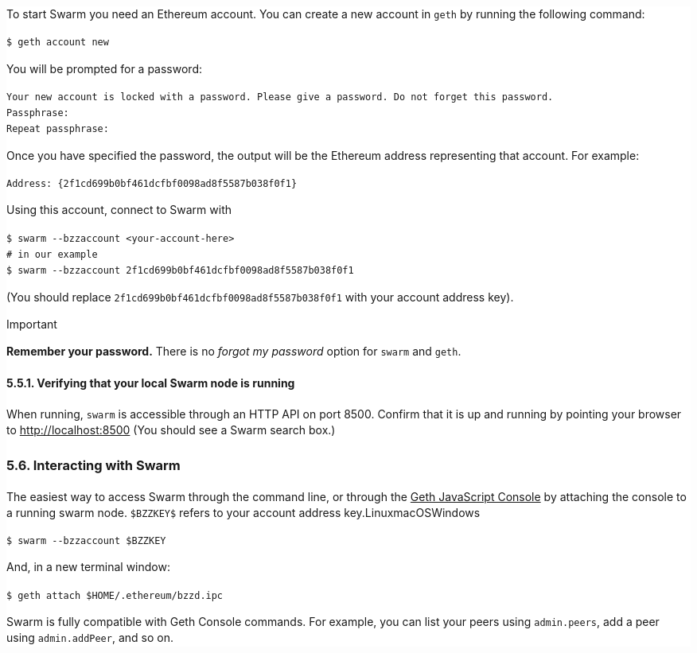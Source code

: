 To start Swarm you need an Ethereum account. You can create a new account in `geth` by running the following command:

```text
$ geth account new
```

You will be prompted for a password:

```text
Your new account is locked with a password. Please give a password. Do not forget this password.
Passphrase:
Repeat passphrase:
```

Once you have specified the password, the output will be the Ethereum address representing that account. For example:

```text
Address: {2f1cd699b0bf461dcfbf0098ad8f5587b038f0f1}
```

Using this account, connect to Swarm with

```text
$ swarm --bzzaccount <your-account-here>
# in our example
$ swarm --bzzaccount 2f1cd699b0bf461dcfbf0098ad8f5587b038f0f1
```

\(You should replace `2f1cd699b0bf461dcfbf0098ad8f5587b038f0f1` with your account address key\).

Important

**Remember your password.** There is no _forgot my password_ option for `swarm` and `geth`.

#### 5.5.1. Verifying that your local Swarm node is running

When running, `swarm` is accessible through an HTTP API on port 8500. Confirm that it is up and running by pointing your browser to [http://localhost:8500](http://localhost:8500/) \(You should see a Swarm search box.\)

### 5.6. Interacting with Swarm

The easiest way to access Swarm through the command line, or through the [Geth JavaScript Console](http://ethdocs.org/en/latest/account-management.html) by attaching the console to a running swarm node. `$BZZKEY$` refers to your account address key.LinuxmacOSWindows

```text
$ swarm --bzzaccount $BZZKEY
```

And, in a new terminal window:

```text
$ geth attach $HOME/.ethereum/bzzd.ipc
```

Swarm is fully compatible with Geth Console commands. For example, you can list your peers using `admin.peers`, add a peer using `admin.addPeer`, and so on.
